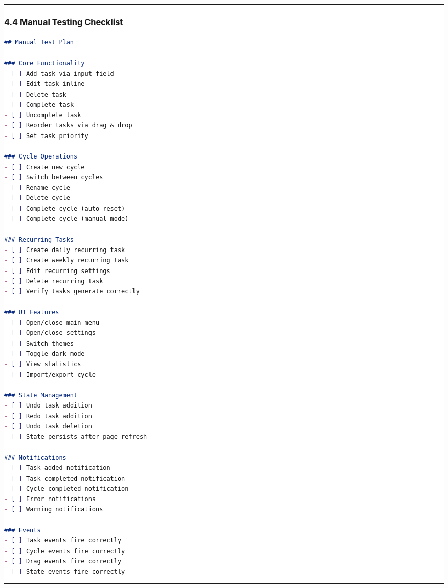 
---

### 4.4 Manual Testing Checklist

```markdown
## Manual Test Plan

### Core Functionality
- [ ] Add task via input field
- [ ] Edit task inline
- [ ] Delete task
- [ ] Complete task
- [ ] Uncomplete task
- [ ] Reorder tasks via drag & drop
- [ ] Set task priority

### Cycle Operations
- [ ] Create new cycle
- [ ] Switch between cycles
- [ ] Rename cycle
- [ ] Delete cycle
- [ ] Complete cycle (auto reset)
- [ ] Complete cycle (manual mode)

### Recurring Tasks
- [ ] Create daily recurring task
- [ ] Create weekly recurring task
- [ ] Edit recurring settings
- [ ] Delete recurring task
- [ ] Verify tasks generate correctly

### UI Features
- [ ] Open/close main menu
- [ ] Open/close settings
- [ ] Switch themes
- [ ] Toggle dark mode
- [ ] View statistics
- [ ] Import/export cycle

### State Management
- [ ] Undo task addition
- [ ] Redo task addition
- [ ] Undo task deletion
- [ ] State persists after page refresh

### Notifications
- [ ] Task added notification
- [ ] Task completed notification
- [ ] Cycle completed notification
- [ ] Error notifications
- [ ] Warning notifications

### Events
- [ ] Task events fire correctly
- [ ] Cycle events fire correctly
- [ ] Drag events fire correctly
- [ ] State events fire correctly
```

---